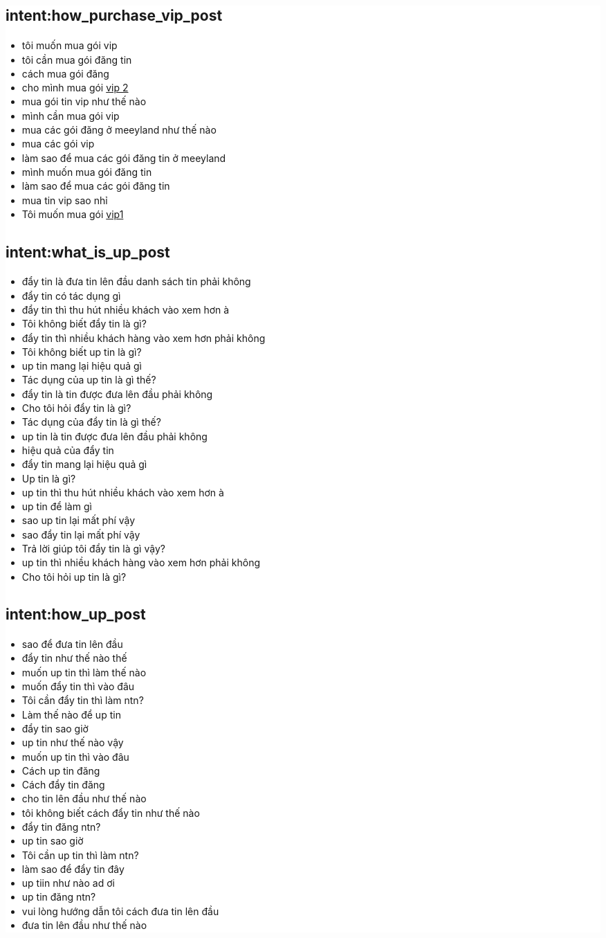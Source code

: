 ## intent:how_purchase_vip_post
- tôi muốn mua gói vip
- tôi cần mua gói đăng tin
- cách mua gói đăng
- cho mình mua gói [vip 2](post_package)
- mua gói tin vip như thế nào
- mình cần mua gói vip
- mua các gói đăng ở meeyland như thế nào
- mua các gói vip
- làm sao để mua các gói đăng tin ở meeyland
- mình muốn mua gói đăng tin
- làm sao để mua các gói đăng tin
- mua tin vip sao nhỉ
- Tôi muốn mua gói [vip1](post_package)

## intent:what_is_up_post
- đẩy tin là đưa tin lên đầu danh sách tin phải không
- đẩy tin có tác dụng gì
- đẩy tin thì thu hút nhiều khách vào xem hơn à
- Tôi không biết đẩy tin là gì?
- đẩy tin thì nhiều khách hàng vào xem hơn phải không
- Tôi không biết up tin là gì?
- up tin mang lại hiệu quả gì
- Tác dụng của up tin là gì thế?
- đẩy tin là tin được đưa lên đầu phải không
- Cho tôi hỏi đẩy tin là gì?
- Tác dụng của đẩy tin là gì thế?
- up tin là tin được đưa lên đầu phải không
- hiệu quả của đẩy tin
- đẩy tin mang lại hiệu quả gì
- Up tin là gì?
- up tin thì thu hút nhiều khách vào xem hơn à
- up tin để làm gì
- sao up tin lại mất phí vậy
- sao đẩy tin lại mất phí vậy
- Trả lời giúp tôi đẩy tin là gì vậy?
- up tin thì nhiều khách hàng vào xem hơn phải không
- Cho tôi hỏi up tin là gì?

## intent:how_up_post
- sao để đưa tin lên đầu
- đẩy tin như thế nào thế
- muốn up tin thì làm thế nào
- muốn đẩy tin thì vào đâu
- Tôi cần đẩy tin thì làm ntn?
- Làm thế nào để up tin
- đẩy tin sao giờ
- up tin như thế nào vậy
- muốn up tin thì vào đâu
- Cách up tin đăng
- Cách đẩy tin đăng
- cho tin lên đầu như thế nào
- tôi không biết cách đẩy tin như thế nào
- đẩy tin đăng ntn?
- up tin sao giờ
- Tôi cần up tin thì làm ntn?
- làm sao để đẩy tin đây
- up tiin như nào ad ơi
- up tin đăng ntn?
- vui lòng hướng dẫn tôi cách đưa tin lên đầu
- đưa tin lên đầu như thế nào